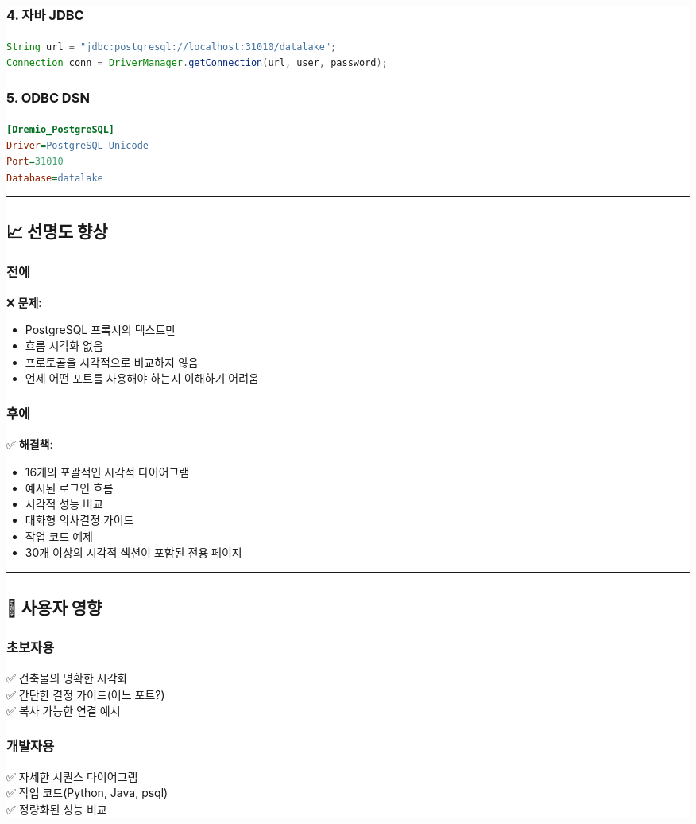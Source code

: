 ### 4. 자바 JDBC
```java
String url = "jdbc:postgresql://localhost:31010/datalake";
Connection conn = DriverManager.getConnection(url, user, password);
```

### 5. ODBC DSN
```ini
[Dremio_PostgreSQL]
Driver=PostgreSQL Unicode
Port=31010
Database=datalake
```

---

## 📈 선명도 향상

### 전에

❌ **문제**:
- PostgreSQL 프록시의 텍스트만
- 흐름 시각화 없음
- 프로토콜을 시각적으로 비교하지 않음
- 언제 어떤 포트를 사용해야 하는지 이해하기 어려움

### 후에

✅ **해결책**:
- 16개의 포괄적인 시각적 다이어그램
- 예시된 로그인 흐름
- 시각적 성능 비교
- 대화형 의사결정 가이드
- 작업 코드 예제
- 30개 이상의 시각적 섹션이 포함된 전용 페이지

---

## 🎯 사용자 영향

### 초보자용
✅ 건축물의 명확한 시각화  
✅ 간단한 결정 가이드(어느 포트?)  
✅ 복사 가능한 연결 예시

### 개발자용
✅ 자세한 시퀀스 다이어그램  
✅ 작업 코드(Python, Java, psql)  
✅ 정량화된 성능 비교
